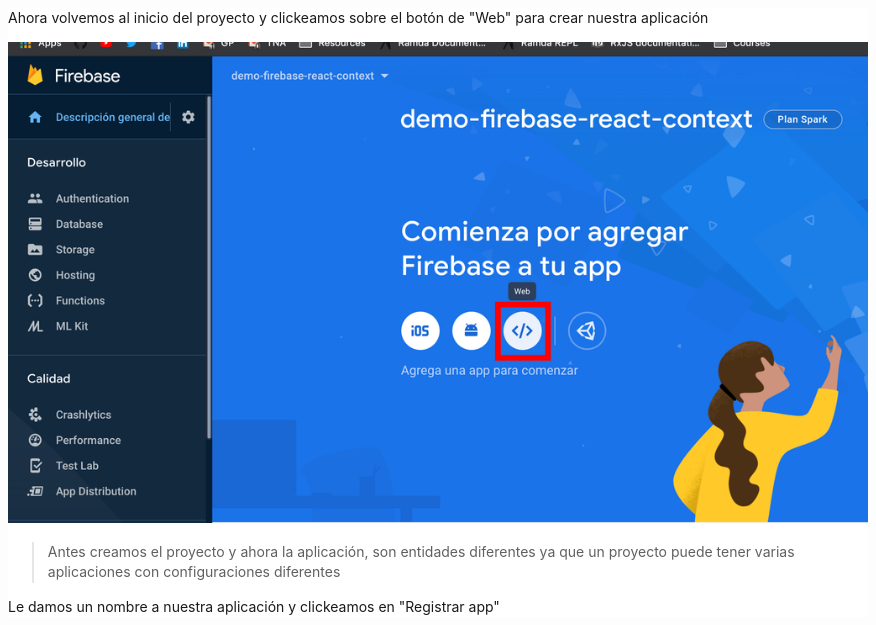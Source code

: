 Ahora volvemos al inicio del proyecto y clickeamos sobre el botón de "Web" para crear nuestra aplicación

![06](./assets/home.png)

> Antes creamos el proyecto y ahora la aplicación, son entidades diferentes ya que un proyecto puede tener varias aplicaciones con configuraciones diferentes

Le damos un nombre a nuestra aplicación y clickeamos en "Registrar app"
